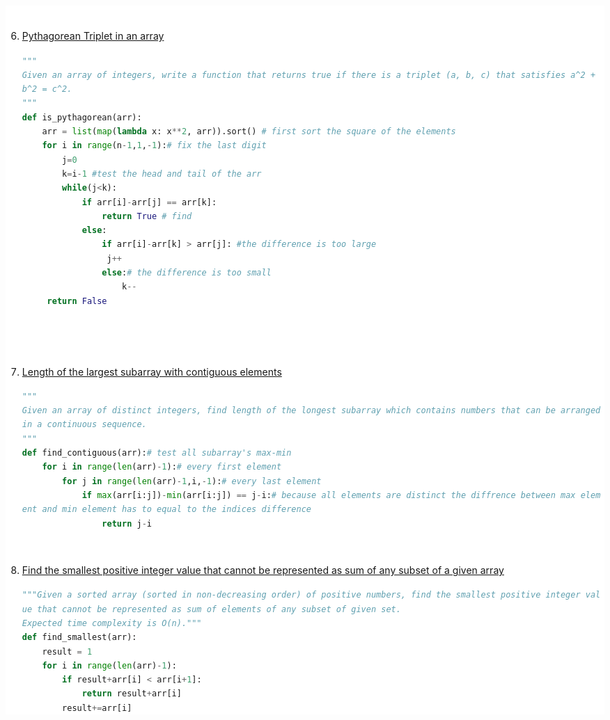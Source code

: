    ​

6. [Pythagorean Triplet in an array](https://www.geeksforgeeks.org/find-pythagorean-triplet-in-an-unsorted-array/)

   ```python
   """
   Given an array of integers, write a function that returns true if there is a triplet (a, b, c) that satisfies a^2 + b^2 = c^2.
   """
   def is_pythagorean(arr):
       arr = list(map(lambda x: x**2, arr)).sort() # first sort the square of the elements
       for i in range(n-1,1,-1):# fix the last digit
           j=0
           k=i-1 #test the head and tail of the arr
           while(j<k):
               if arr[i]-arr[j] == arr[k]:
                   return True # find
               else:
                   if arr[i]-arr[k] > arr[j]: #the difference is too large
                   	j++
                   else:# the difference is too small
                       k--
        return False
   ```

   ​

   ​

7. [Length of the largest subarray with contiguous elements](https://www.geeksforgeeks.org/length-largest-subarray-contiguous-elements-set-1/)

   ```python
   """
   Given an array of distinct integers, find length of the longest subarray which contains numbers that can be arranged in a continuous sequence.
   """
   def find_contiguous(arr):# test all subarray's max-min
       for i in range(len(arr)-1):# every first element 
           for j in range(len(arr)-1,i,-1):# every last element
               if max(arr[i:j])-min(arr[i:j]) == j-i:# because all elements are distinct the diffrence between max element and min element has to equal to the indices difference
                   return j-i
   ```

   ​

8. [Find the smallest positive integer value that cannot be represented as sum of any subset of a given array](https://www.geeksforgeeks.org/find-smallest-value-represented-sum-subset-given-array/)

   ```python
   """Given a sorted array (sorted in non-decreasing order) of positive numbers, find the smallest positive integer value that cannot be represented as sum of elements of any subset of given set. 
   Expected time complexity is O(n)."""
   def find_smallest(arr):
       result = 1
       for i in range(len(arr)-1):
           if result+arr[i] < arr[i+1]:
               return result+arr[i]
           result+=arr[i]
   ```
